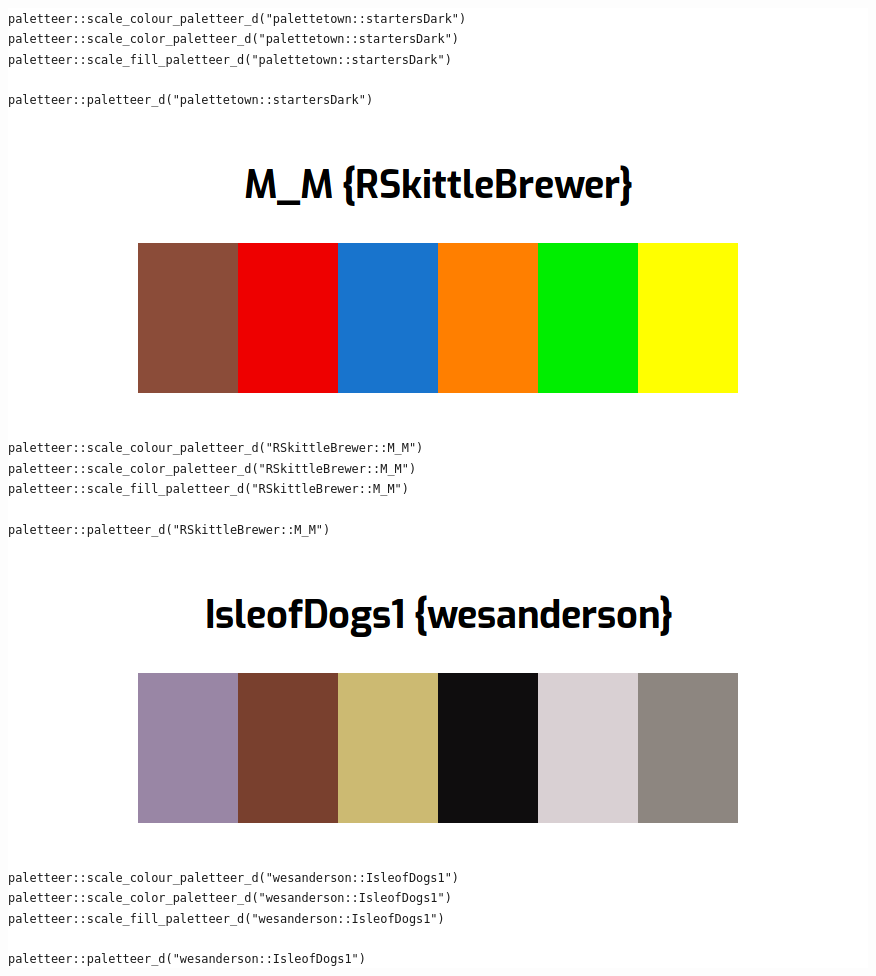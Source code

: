    paletteer::scale_colour_paletteer_d("palettetown::startersDark")
    paletteer::scale_color_paletteer_d("palettetown::startersDark")
    paletteer::scale_fill_paletteer_d("palettetown::startersDark")

    paletteer::paletteer_d("palettetown::startersDark")

<img src="README_files/figure-gfm/unnamed-chunk-7-100.png" style="display: block; margin: auto;" />

    paletteer::scale_colour_paletteer_d("RSkittleBrewer::M_M")
    paletteer::scale_color_paletteer_d("RSkittleBrewer::M_M")
    paletteer::scale_fill_paletteer_d("RSkittleBrewer::M_M")

    paletteer::paletteer_d("RSkittleBrewer::M_M")

<img src="README_files/figure-gfm/unnamed-chunk-7-101.png" style="display: block; margin: auto;" />

    paletteer::scale_colour_paletteer_d("wesanderson::IsleofDogs1")
    paletteer::scale_color_paletteer_d("wesanderson::IsleofDogs1")
    paletteer::scale_fill_paletteer_d("wesanderson::IsleofDogs1")

    paletteer::paletteer_d("wesanderson::IsleofDogs1")
